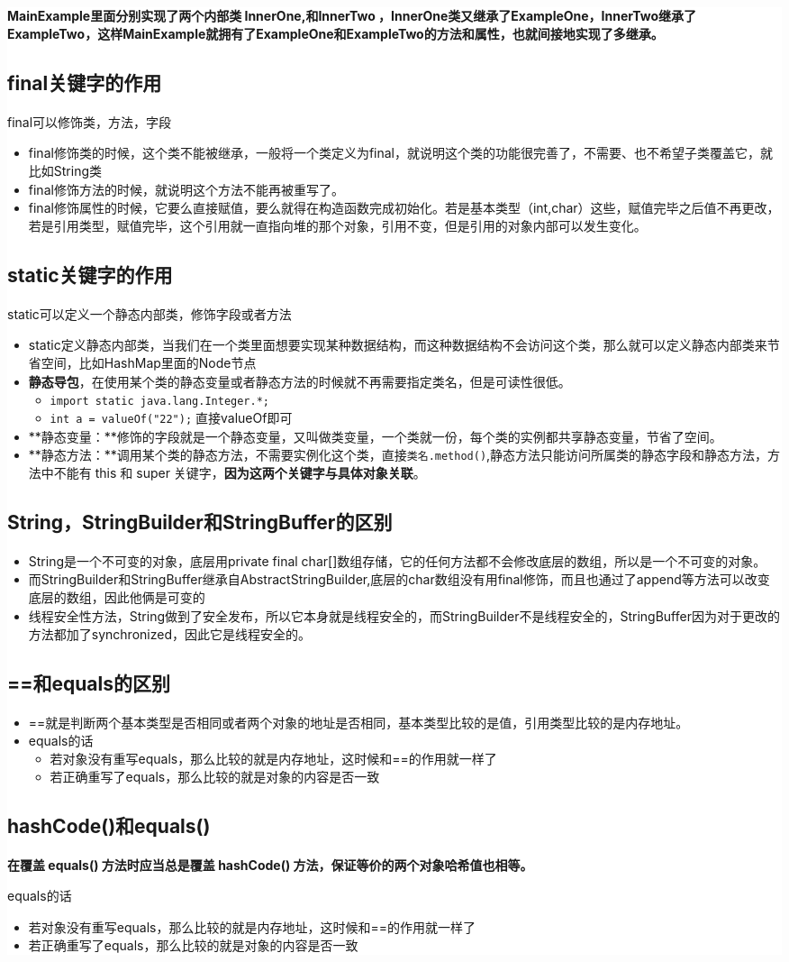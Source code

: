 **MainExample里面分别实现了两个内部类 InnerOne,和InnerTwo ，InnerOne类又继承了ExampleOne，InnerTwo继承了ExampleTwo，这样MainExample就拥有了ExampleOne和ExampleTwo的方法和属性，也就间接地实现了多继承。**



## final关键字的作用

final可以修饰类，方法，字段

- final修饰类的时候，这个类不能被继承，一般将一个类定义为final，就说明这个类的功能很完善了，不需要、也不希望子类覆盖它，就比如String类
- final修饰方法的时候，就说明这个方法不能再被重写了。
- final修饰属性的时候，它要么直接赋值，要么就得在构造函数完成初始化。若是基本类型（int,char）这些，赋值完毕之后值不再更改，若是引用类型，赋值完毕，这个引用就一直指向堆的那个对象，引用不变，但是引用的对象内部可以发生变化。



## static关键字的作用

static可以定义一个静态内部类，修饰字段或者方法

- static定义静态内部类，当我们在一个类里面想要实现某种数据结构，而这种数据结构不会访问这个类，那么就可以定义静态内部类来节省空间，比如HashMap里面的Node节点
- **静态导包**，在使用某个类的静态变量或者静态方法的时候就不再需要指定类名，但是可读性很低。
  - `import static java.lang.Integer.*;`
  - `int a = valueOf("22");`  直接valueOf即可
- **静态变量：**修饰的字段就是一个静态变量，又叫做类变量，一个类就一份，每个类的实例都共享静态变量，节省了空间。
- **静态方法：**调用某个类的静态方法，不需要实例化这个类，直接`类名.method()`,静态方法只能访问所属类的静态字段和静态方法，方法中不能有 this 和 super 关键字，**因为这两个关键字与具体对象关联**。



## String，StringBuilder和StringBuffer的区别

- String是一个不可变的对象，底层用private final char[]数组存储，它的任何方法都不会修改底层的数组，所以是一个不可变的对象。
- 而StringBuilder和StringBuffer继承自AbstractStringBuilder,底层的char数组没有用final修饰，而且也通过了append等方法可以改变底层的数组，因此他俩是可变的
- 线程安全性方法，String做到了安全发布，所以它本身就是线程安全的，而StringBuilder不是线程安全的，StringBuffer因为对于更改的方法都加了synchronized，因此它是线程安全的。



## ==和equals的区别

- ==就是判断两个基本类型是否相同或者两个对象的地址是否相同，基本类型比较的是值，引用类型比较的是内存地址。
- equals的话
  - 若对象没有重写equals，那么比较的就是内存地址，这时候和==的作用就一样了
  - 若正确重写了equals，那么比较的就是对象的内容是否一致



## hashCode()和equals()

**在覆盖 equals() 方法时应当总是覆盖 hashCode() 方法，保证等价的两个对象哈希值也相等。**

equals的话

- 若对象没有重写equals，那么比较的就是内存地址，这时候和==的作用就一样了
- 若正确重写了equals，那么比较的就是对象的内容是否一致
